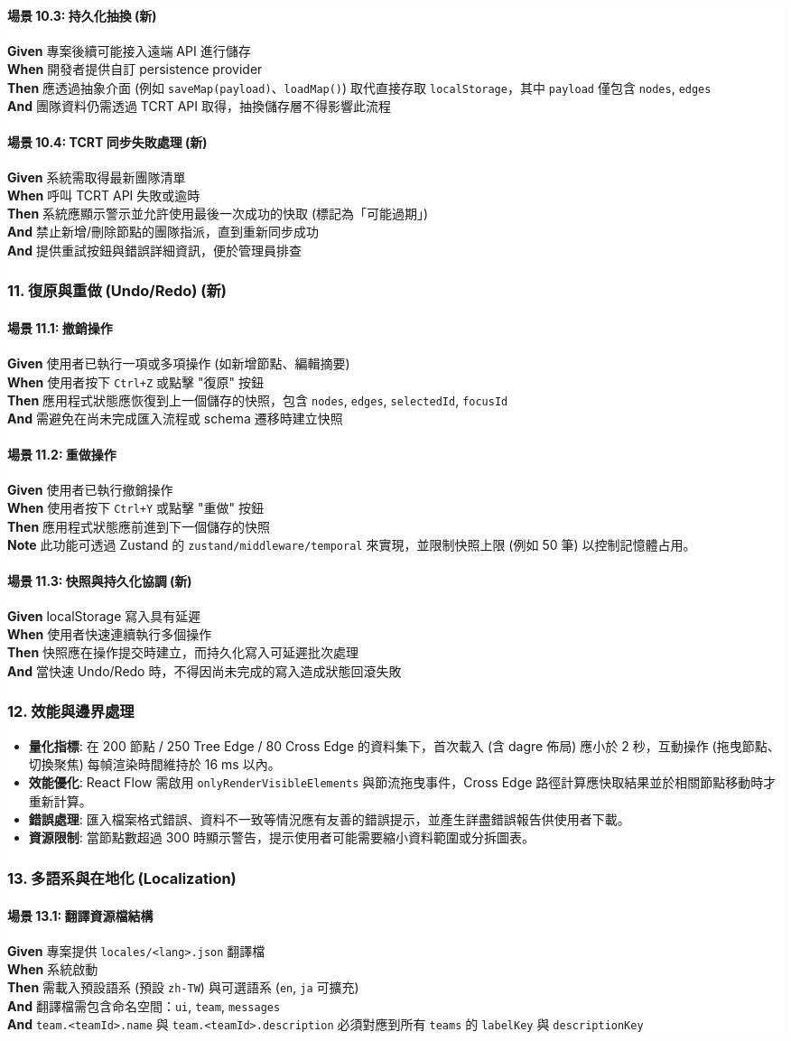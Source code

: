 #### 場景 10.3: 持久化抽換 (新)
**Given** 專案後續可能接入遠端 API 進行儲存  
**When** 開發者提供自訂 persistence provider  
**Then** 應透過抽象介面 (例如 `saveMap(payload)`、`loadMap()`) 取代直接存取 `localStorage`，其中 `payload` 僅包含 `nodes`, `edges`  
**And** 團隊資料仍需透過 TCRT API 取得，抽換儲存層不得影響此流程  

#### 場景 10.4: TCRT 同步失敗處理 (新)
**Given** 系統需取得最新團隊清單  
**When** 呼叫 TCRT API 失敗或逾時  
**Then** 系統應顯示警示並允許使用最後一次成功的快取 (標記為「可能過期」)  
**And** 禁止新增/刪除節點的團隊指派，直到重新同步成功  
**And** 提供重試按鈕與錯誤詳細資訊，便於管理員排查  

### 11. 復原與重做 (Undo/Redo) (新)

#### 場景 11.1: 撤銷操作
**Given** 使用者已執行一項或多項操作 (如新增節點、編輯摘要)  
**When** 使用者按下 `Ctrl+Z` 或點擊 "復原" 按鈕  
**Then** 應用程式狀態應恢復到上一個儲存的快照，包含 `nodes`, `edges`, `selectedId`, `focusId`  
**And** 需避免在尚未完成匯入流程或 schema 遷移時建立快照  

#### 場景 11.2: 重做操作
**Given** 使用者已執行撤銷操作  
**When** 使用者按下 `Ctrl+Y` 或點擊 "重做" 按鈕  
**Then** 應用程式狀態應前進到下一個儲存的快照  
**Note** 此功能可透過 Zustand 的 `zustand/middleware/temporal` 來實現，並限制快照上限 (例如 50 筆) 以控制記憶體占用。

#### 場景 11.3: 快照與持久化協調 (新)
**Given** localStorage 寫入具有延遲  
**When** 使用者快速連續執行多個操作  
**Then** 快照應在操作提交時建立，而持久化寫入可延遲批次處理  
**And** 當快速 Undo/Redo 時，不得因尚未完成的寫入造成狀態回滾失敗  

### 12. 效能與邊界處理
- **量化指標**: 在 200 節點 / 250 Tree Edge / 80 Cross Edge 的資料集下，首次載入 (含 dagre 佈局) 應小於 2 秒，互動操作 (拖曳節點、切換聚焦) 每幀渲染時間維持於 16 ms 以內。
- **效能優化**: React Flow 需啟用 `onlyRenderVisibleElements` 與節流拖曳事件，Cross Edge 路徑計算應快取結果並於相關節點移動時才重新計算。
- **錯誤處理**: 匯入檔案格式錯誤、資料不一致等情況應有友善的錯誤提示，並產生詳盡錯誤報告供使用者下載。
- **資源限制**: 當節點數超過 300 時顯示警告，提示使用者可能需要縮小資料範圍或分拆圖表。

### 13. 多語系與在地化 (Localization)

#### 場景 13.1: 翻譯資源檔結構
**Given** 專案提供 `locales/<lang>.json` 翻譯檔  
**When** 系統啟動  
**Then** 需載入預設語系 (預設 `zh-TW`) 與可選語系 (`en`, `ja` 可擴充)  
**And** 翻譯檔需包含命名空間：`ui`, `team`, `messages`  
**And** `team.<teamId>.name` 與 `team.<teamId>.description` 必須對應到所有 `teams` 的 `labelKey` 與 `descriptionKey`
